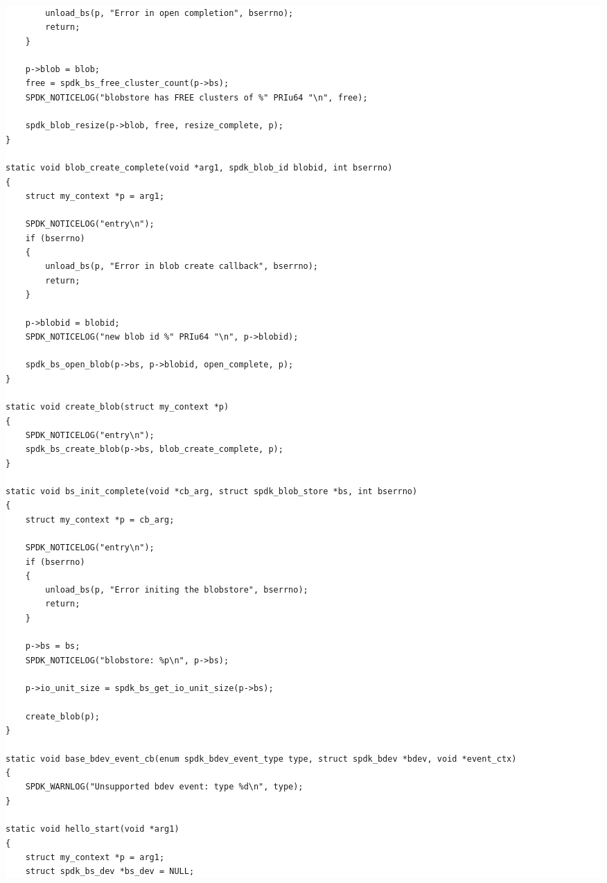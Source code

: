 ```
        unload_bs(p, "Error in open completion", bserrno);
        return;
    }
 
    p->blob = blob;
    free = spdk_bs_free_cluster_count(p->bs);
    SPDK_NOTICELOG("blobstore has FREE clusters of %" PRIu64 "\n", free);
 
    spdk_blob_resize(p->blob, free, resize_complete, p);
}
 
static void blob_create_complete(void *arg1, spdk_blob_id blobid, int bserrno)
{
    struct my_context *p = arg1;
 
    SPDK_NOTICELOG("entry\n");
    if (bserrno)
    {
        unload_bs(p, "Error in blob create callback", bserrno);
        return;
    }
 
    p->blobid = blobid;
    SPDK_NOTICELOG("new blob id %" PRIu64 "\n", p->blobid);
 
    spdk_bs_open_blob(p->bs, p->blobid, open_complete, p);
}
 
static void create_blob(struct my_context *p)
{
    SPDK_NOTICELOG("entry\n");
    spdk_bs_create_blob(p->bs, blob_create_complete, p);
}
 
static void bs_init_complete(void *cb_arg, struct spdk_blob_store *bs, int bserrno)
{
    struct my_context *p = cb_arg;
 
    SPDK_NOTICELOG("entry\n");
    if (bserrno)
    {
        unload_bs(p, "Error initing the blobstore", bserrno);
        return;
    }
 
    p->bs = bs;
    SPDK_NOTICELOG("blobstore: %p\n", p->bs);
 
    p->io_unit_size = spdk_bs_get_io_unit_size(p->bs);
 
    create_blob(p);
}
 
static void base_bdev_event_cb(enum spdk_bdev_event_type type, struct spdk_bdev *bdev, void *event_ctx)
{
    SPDK_WARNLOG("Unsupported bdev event: type %d\n", type);
}
 
static void hello_start(void *arg1)
{
    struct my_context *p = arg1;
    struct spdk_bs_dev *bs_dev = NULL;
```